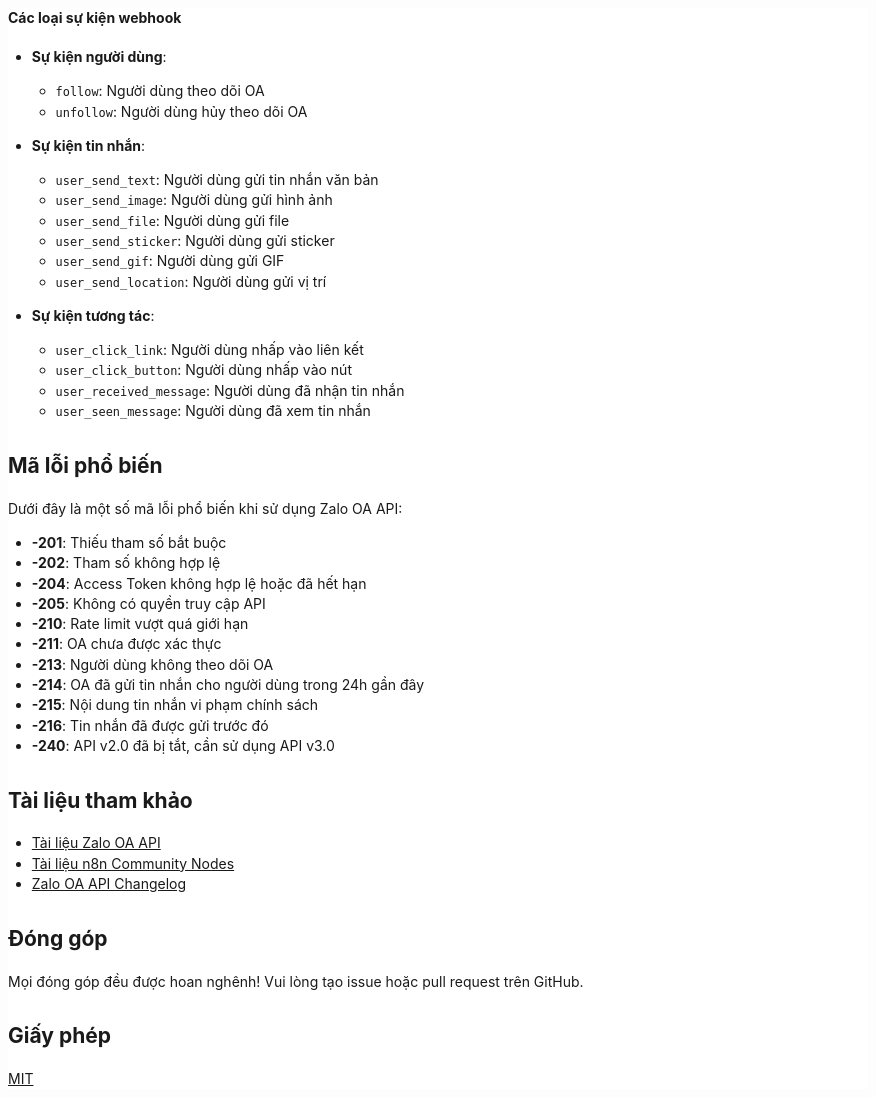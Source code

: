 #### Các loại sự kiện webhook

- **Sự kiện người dùng**:
  - `follow`: Người dùng theo dõi OA
  - `unfollow`: Người dùng hủy theo dõi OA

- **Sự kiện tin nhắn**:
  - `user_send_text`: Người dùng gửi tin nhắn văn bản
  - `user_send_image`: Người dùng gửi hình ảnh
  - `user_send_file`: Người dùng gửi file
  - `user_send_sticker`: Người dùng gửi sticker
  - `user_send_gif`: Người dùng gửi GIF
  - `user_send_location`: Người dùng gửi vị trí

- **Sự kiện tương tác**:
  - `user_click_link`: Người dùng nhấp vào liên kết
  - `user_click_button`: Người dùng nhấp vào nút
  - `user_received_message`: Người dùng đã nhận tin nhắn
  - `user_seen_message`: Người dùng đã xem tin nhắn

## Mã lỗi phổ biến

Dưới đây là một số mã lỗi phổ biến khi sử dụng Zalo OA API:

- **-201**: Thiếu tham số bắt buộc
- **-202**: Tham số không hợp lệ
- **-204**: Access Token không hợp lệ hoặc đã hết hạn
- **-205**: Không có quyền truy cập API
- **-210**: Rate limit vượt quá giới hạn
- **-211**: OA chưa được xác thực
- **-213**: Người dùng không theo dõi OA
- **-214**: OA đã gửi tin nhắn cho người dùng trong 24h gần đây
- **-215**: Nội dung tin nhắn vi phạm chính sách
- **-216**: Tin nhắn đã được gửi trước đó
- **-240**: API v2.0 đã bị tắt, cần sử dụng API v3.0

## Tài liệu tham khảo

- [Tài liệu Zalo OA API](https://developers.zalo.me/docs/api/official-account-api-230)
- [Tài liệu n8n Community Nodes](https://docs.n8n.io/integrations/creating-nodes/)
- [Zalo OA API Changelog](https://developers.zalo.me/changelog)

## Đóng góp

Mọi đóng góp đều được hoan nghênh! Vui lòng tạo issue hoặc pull request trên GitHub.

## Giấy phép

[MIT](LICENSE.md)
